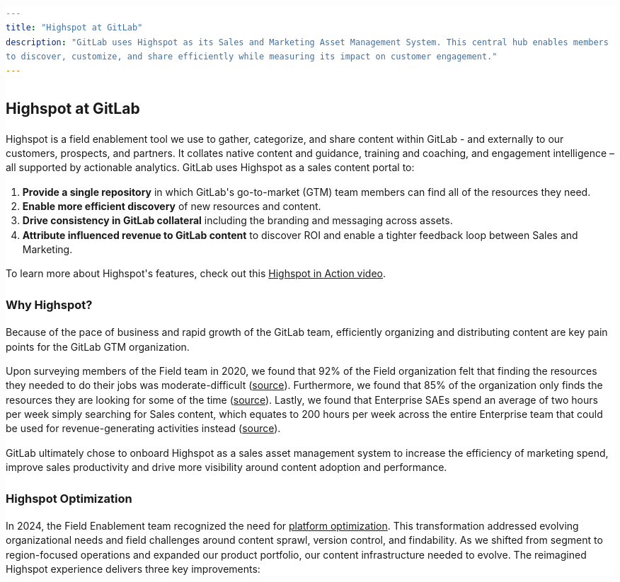 ```yaml
---
title: "Highspot at GitLab"
description: "GitLab uses Highspot as its Sales and Marketing Asset Management System. This central hub enables members to discover, customize, and share efficiently while measuring its impact on customer engagement."
---
```


## Highspot at GitLab

Highspot is a field enablement tool we use to gather, categorize, and share content within GitLab - and externally to our customers, prospects, and partners. It collates native content and guidance, training and coaching, and engagement intelligence – all supported by actionable analytics. GitLab uses Highspot as a sales content portal to:

1. **Provide a single repository** in which GitLab's go-to-market (GTM) team members can find all of the resources they need.
1. **Enable more efficient discovery** of new resources and content.
1. **Drive consistency in GitLab collateral** including the branding and messaging across assets.
1. **Attribute influenced revenue to GitLab content** to discover ROI and enable a tighter feedback loop between Sales and Marketing.

To learn more about Highspot's features, check out this [Highspot in Action video](https://drive.google.com/file/d/1SL27EzQUKiHSUN_QHxVlIXUrRJivhFNq/view?usp=sharing).

### Why Highspot?

Because of the pace of business and rapid growth of the GitLab team, efficiently organizing and distributing content are key pain points for the GitLab GTM organization.

Upon surveying members of the Field team in 2020, we found that 92% of the Field organization felt that finding the resources they needed to do their jobs was moderate-difficult ([source](https://docs.google.com/presentation/d/186Lo_e4kpUeYEbXlYEEK_Kvo1A0Ixjvcofs4MJ8AIM0/edit#slide=id.gb405fa4b55_2_25)). Furthermore, we found that 85% of the organization only finds the resources they are looking for some of the time ([source](https://docs.google.com/presentation/d/186Lo_e4kpUeYEbXlYEEK_Kvo1A0Ixjvcofs4MJ8AIM0/edit#slide=id.gb405fa4b55_2_43)). Lastly, we found that Enterprise SAEs spend an average of two hours per week simply searching for Sales content, which equates to 200 hours per week across the entire Enterprise team that could be used for revenue-generating activities instead ([source](https://docs.google.com/presentation/d/186Lo_e4kpUeYEbXlYEEK_Kvo1A0Ixjvcofs4MJ8AIM0/edit#slide=id.gc0a7571506_0_5)).

GitLab ultimately chose to onboard Highspot as a sales asset management system to increase the efficiency of marketing spend, improve sales productivity and drive more visibility around content adoption and performance.

### Highspot Optimization

In 2024, the Field Enablement team recognized the need for [platform optimization](https://gitlab.com/groups/gitlab-com/sales-team/field-operations/-/epics/517). This transformation addressed evolving organizational needs and field challenges around content sprawl, version control, and findability. As we shifted from segment to region-focused operations and expanded our product portfolio, our content infrastructure needed to evolve. The reimagined Highspot experience delivers three key improvements:
